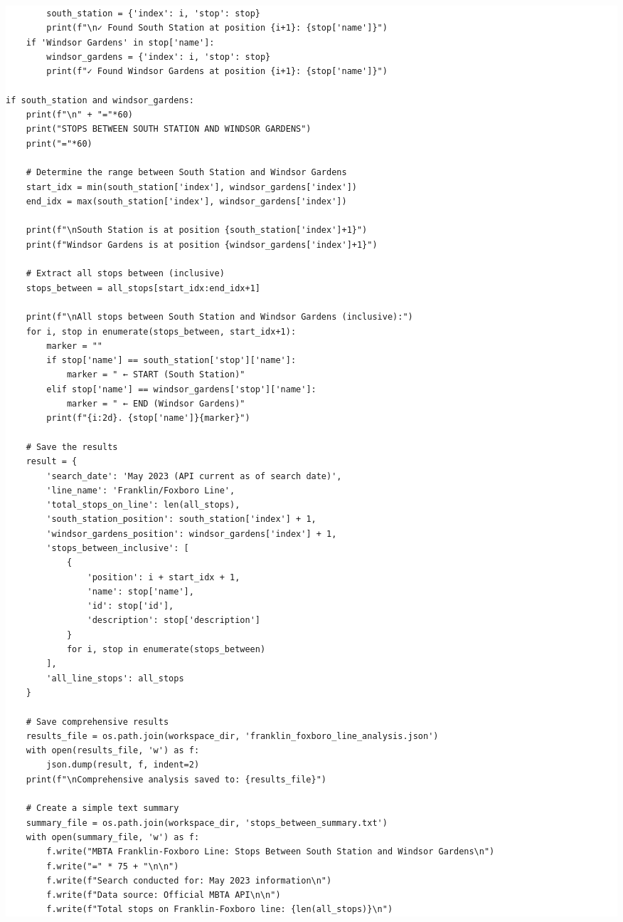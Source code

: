 ```
        south_station = {'index': i, 'stop': stop}
        print(f"\n✓ Found South Station at position {i+1}: {stop['name']}")
    if 'Windsor Gardens' in stop['name']:
        windsor_gardens = {'index': i, 'stop': stop}
        print(f"✓ Found Windsor Gardens at position {i+1}: {stop['name']}")

if south_station and windsor_gardens:
    print(f"\n" + "="*60)
    print("STOPS BETWEEN SOUTH STATION AND WINDSOR GARDENS")
    print("="*60)
    
    # Determine the range between South Station and Windsor Gardens
    start_idx = min(south_station['index'], windsor_gardens['index'])
    end_idx = max(south_station['index'], windsor_gardens['index'])
    
    print(f"\nSouth Station is at position {south_station['index']+1}")
    print(f"Windsor Gardens is at position {windsor_gardens['index']+1}")
    
    # Extract all stops between (inclusive)
    stops_between = all_stops[start_idx:end_idx+1]
    
    print(f"\nAll stops between South Station and Windsor Gardens (inclusive):")
    for i, stop in enumerate(stops_between, start_idx+1):
        marker = ""
        if stop['name'] == south_station['stop']['name']:
            marker = " ← START (South Station)"
        elif stop['name'] == windsor_gardens['stop']['name']:
            marker = " ← END (Windsor Gardens)"
        print(f"{i:2d}. {stop['name']}{marker}")
    
    # Save the results
    result = {
        'search_date': 'May 2023 (API current as of search date)',
        'line_name': 'Franklin/Foxboro Line',
        'total_stops_on_line': len(all_stops),
        'south_station_position': south_station['index'] + 1,
        'windsor_gardens_position': windsor_gardens['index'] + 1,
        'stops_between_inclusive': [
            {
                'position': i + start_idx + 1,
                'name': stop['name'],
                'id': stop['id'],
                'description': stop['description']
            }
            for i, stop in enumerate(stops_between)
        ],
        'all_line_stops': all_stops
    }
    
    # Save comprehensive results
    results_file = os.path.join(workspace_dir, 'franklin_foxboro_line_analysis.json')
    with open(results_file, 'w') as f:
        json.dump(result, f, indent=2)
    print(f"\nComprehensive analysis saved to: {results_file}")
    
    # Create a simple text summary
    summary_file = os.path.join(workspace_dir, 'stops_between_summary.txt')
    with open(summary_file, 'w') as f:
        f.write("MBTA Franklin-Foxboro Line: Stops Between South Station and Windsor Gardens\n")
        f.write("=" * 75 + "\n\n")
        f.write(f"Search conducted for: May 2023 information\n")
        f.write(f"Data source: Official MBTA API\n\n")
        f.write(f"Total stops on Franklin-Foxboro line: {len(all_stops)}\n")
```